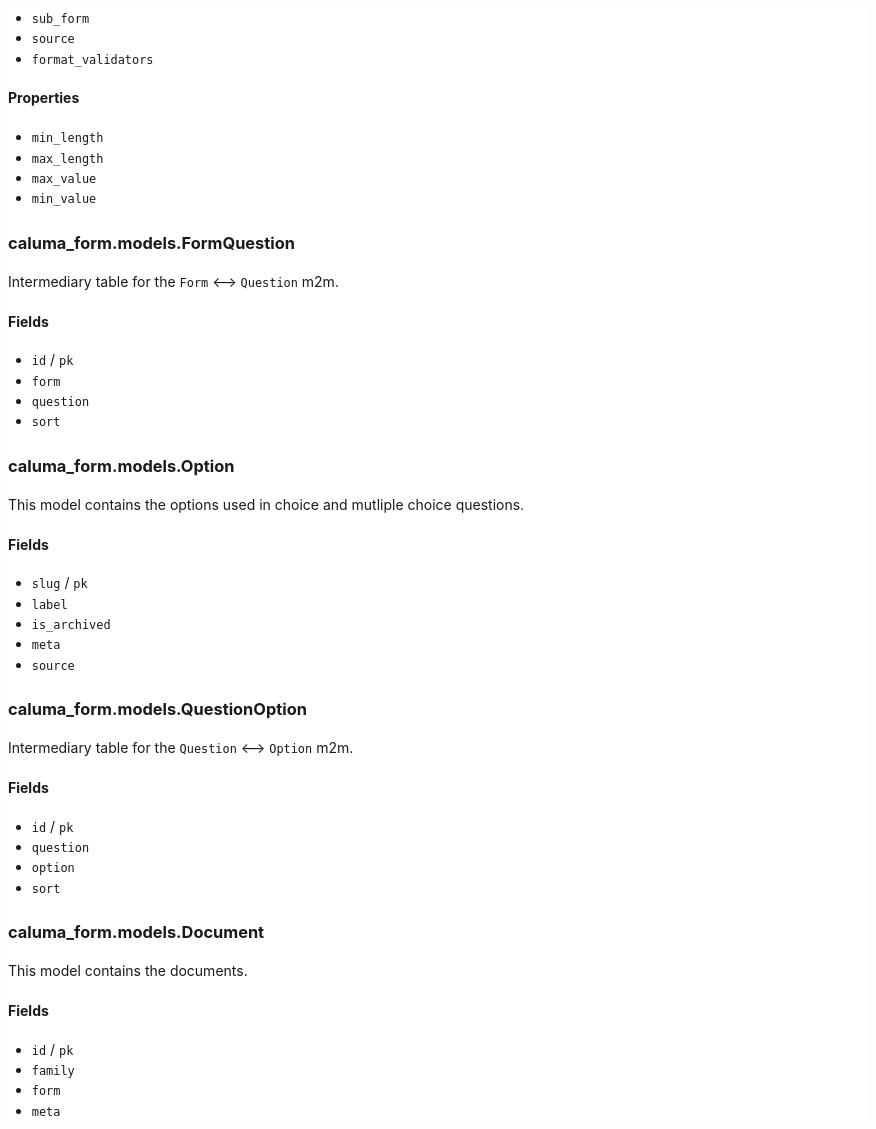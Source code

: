 * `sub_form`
* `source`
* `format_validators`

#### Properties

* `min_length`
* `max_length`
* `max_value`
* `min_value`

### caluma\_form.models.FormQuestion

Intermediary table for the `Form` <--> `Question` m2m.

#### Fields

* `id` / `pk`
* `form`
* `question`
* `sort`

### caluma\_form.models.Option

This model contains the options used in choice and mutliple choice questions.

#### Fields

* `slug` / `pk`
* `label`
* `is_archived`
* `meta`
* `source`

### caluma\_form.models.QuestionOption

Intermediary table for the `Question` <--> `Option` m2m.

#### Fields

* `id` / `pk`
* `question`
* `option`
* `sort`

### caluma\_form.models.Document

This model contains the documents.

#### Fields

* `id` / `pk`
* `family`
* `form`
* `meta`
